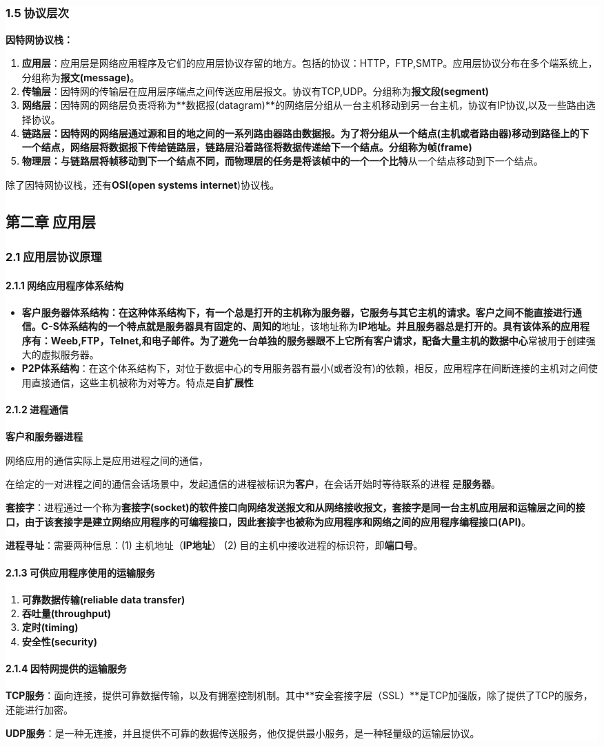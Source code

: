 ### 1.5 协议层次

**因特网协议栈：**

1. **应用层**：应用层是网络应用程序及它们的应用层协议存留的地方。包括的协议：HTTP，FTP,SMTP。应用层协议分布在多个端系统上，分组称为**报文(message)**。
2. **传输层**：因特网的传输层在应用层序端点之间传送应用层报文。协议有TCP,UDP。分组称为**报文段(segment)**
3. **网络层**：因特网的网络层负责将称为**数据报(datagram)**的网络层分组从一台主机移动到另一台主机，协议有IP协议,以及一些路由选择协议。
4. **链路层：**因特网的网络层通过源和目的地之间的一系列路由器路由数据报。为了将分组从一个结点(主机或者路由器)移动到路径上的下一个结点，网络层将数据报下传给链路层，链路层沿着路径将数据传递给下一个结点。分组称为**帧(frame)**
5. **物理层：**与链路层将帧移动到下一个结点不同，而物理层的任务是将该帧中的**一个一个比特**从一个结点移动到下一个结点。

除了因特网协议栈，还有**OSI(open systems internet**)协议栈。



## 第二章 应用层

### 2.1 应用层协议原理

#### 2.1.1 网络应用程序体系结构

- **客户服务器体系结构：**在这种体系结构下，有一个总是打开的主机称为服务器，它服务与其它主机的请求。客户之间不能直接进行通信。C-S体系结构的一个特点就是服务器具有**固定的、周知的**地址，该地址称为**IP地址。**并且服务器总是打开的。具有该体系的应用程序有：Weeb,FTP，Telnet,和电子邮件。为了避免一台单独的服务器跟不上它所有客户请求，配备大量主机的**数据中心**常被用于创建强大的虚拟服务器。
- **P2P体系结构**：在这个体系结构下，对位于数据中心的专用服务器有最小(或者没有)的依赖，相反，应用程序在间断连接的主机对之间使用直接通信，这些主机被称为对等方。特点是**自扩展性**

#### 2.1.2 进程通信

**客户和服务器进程**

网络应用的通信实际上是应用进程之间的通信，

在给定的一对进程之间的通信会话场景中，发起通信的进程被标识为**客户**，在会话开始时等待联系的进程 是**服务器**。



**套接字**：进程通过一个称为**套接字(socket)**的软件接口向网络发送报文和从网络接收报文，套接字是同一台主机应用层和运输层之间的接口，由于该套接字是建立网络应用程序的可编程接口，因此套接字也被称为应用程序和网络之间的**应用程序编程接口(API)**。



**进程寻址**：需要两种信息：(1) 主机地址（**IP地址**） (2) 目的主机中接收进程的标识符，即**端口号**。



#### 2.1.3 可供应用程序使用的运输服务

1. **可靠数据传输(reliable data transfer)**
2. **吞吐量(throughput)**
3. **定时(timing)**
4. **安全性(security)**

#### 2.1.4 因特网提供的运输服务

**TCP服务**：面向连接，提供可靠数据传输，以及有拥塞控制机制。其中**安全套接字层（SSL）**是TCP加强版，除了提供了TCP的服务，还能进行加密。

**UDP服务**：是一种无连接，并且提供不可靠的数据传送服务，他仅提供最小服务，是一种轻量级的运输层协议。


